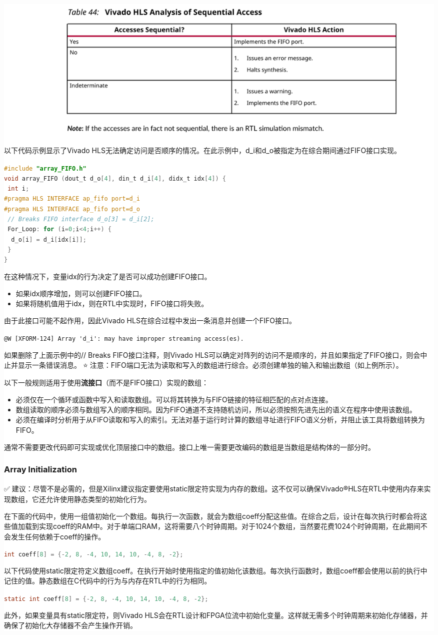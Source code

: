 ![](../images/t44.png)

以下代码示例显示了Vivado HLS无法确定访问是否顺序的情况。在此示例中，d_i和d_o被指定为在综合期间通过FIFO接口实现。
```c
#include "array_FIFO.h"
void array_FIFO (dout_t d_o[4], din_t d_i[4], didx_t idx[4]) {
 int i;
#pragma HLS INTERFACE ap_fifo port=d_i
#pragma HLS INTERFACE ap_fifo port=d_o
 // Breaks FIFO interface d_o[3] = d_i[2];
 For_Loop: for (i=0;i<4;i++) {
  d_o[i] = d_i[idx[i]];
 }
}
```
在这种情况下，变量idx的行为决定了是否可以成功创建FIFO接口。
- 如果idx顺序增加，则可以创建FIFO接口。
- 如果将随机值用于idx，则在RTL中实现时，FIFO接口将失败。

由于此接口可能不起作用，因此Vivado HLS在综合过程中发出一条消息并创建一个FIFO接口。
```
@W [XFORM-124] Array 'd_i': may have improper streaming access(es).
```
如果删除了上面示例中的// Breaks FIFO接口注释，则Vivado HLS可以确定对阵列的访问不是顺序的，并且如果指定了FIFO接口，则会中止并显示一条错误消息。
:star: 注意：FIFO端口无法为读取和写入的数组进行综合。必须创建单独的输入和输出数组（如上例所示）。

以下一般规则适用于使用**流接口**（而不是FIFO接口）实现的数组：
- 必须仅在一个循环或函数中写入和读取数组。可以将其转换为与FIFO链接的特征相匹配的点对点连接。
- 数组读取的顺序必须与数组写入的顺序相同。因为FIFO通道不支持随机访问，所以必须按照先进先出的语义在程序中使用该数组。
- 必须在编译时分析用于从FIFO读取和写入的索引。无法对基于运行时计算的数组寻址进行FIFO语义分析，并阻止该工具将数组转换为FIFO。

通常不需要更改代码即可实现或优化顶层接口中的数组。接口上唯一需要更改编码的数组是当数组是结构体的一部分时。
### Array Initialization
:white_check_mark: 建议：尽管不是必需的，但是Xilinx建议指定要使用static限定符实现为内存的数组。这不仅可以确保Vivado®HLS在RTL中使用内存来实现数组，它还允许使用静态类型的初始化行为。

在下面的代码中，使用一组值初始化一个数组。每执行一次函数，就会为数组coeff分配这些值。在综合之后，设计在每次执行时都会将这些值加载到实现coeff的RAM中。对于单端口RAM，这将需要八个时钟周期。对于1024个数组，当然要花费1024个时钟周期，在此期间不会发生任何依赖于coeff的操作。
```c
int coeff[8] = {-2, 8, -4, 10, 14, 10, -4, 8, -2};
```
以下代码使用static限定符定义数组coeff。在执行开始时使用指定的值初始化该数组。每次执行函数时，数组coeff都会使用以前的执行中记住的值。静态数组在C代码中的行为与内存在RTL中的行为相同。
```c
static int coeff[8] = {-2, 8, -4, 10, 14, 10, -4, 8, -2};
```
此外，如果变量具有static限定符，则Vivado HLS会在RTL设计和FPGA位流中初始化变量。这样就无需多个时钟周期来初始化存储器，并确保了初始化大存储器不会产生操作开销。
